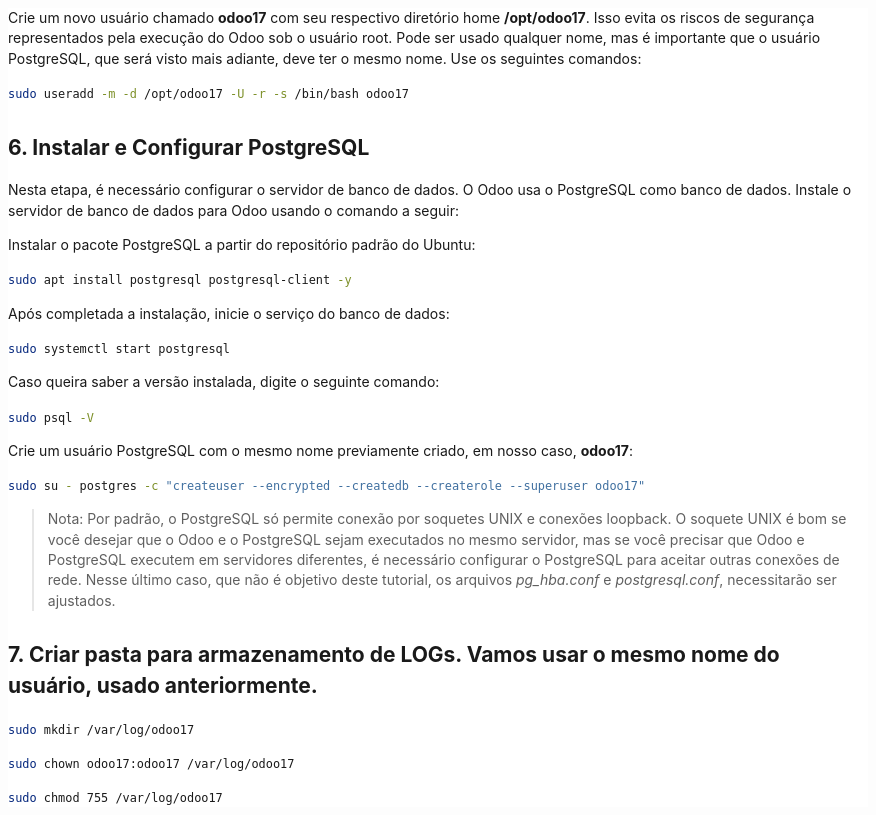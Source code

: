 Crie um novo usuário chamado **odoo17** com seu respectivo diretório home **/opt/odoo17**. Isso evita os riscos de segurança representados pela execução do Odoo sob o usuário root. Pode ser usado qualquer nome, mas é importante que o usuário PostgreSQL, que será visto mais adiante, deve ter o mesmo nome. Use os seguintes comandos:

```sh
sudo useradd -m -d /opt/odoo17 -U -r -s /bin/bash odoo17
```



## 6. Instalar e Configurar PostgreSQL

Nesta etapa, é necessário configurar o servidor de banco de dados. O Odoo usa o PostgreSQL como banco de dados. Instale o servidor de banco de dados para Odoo usando o comando a seguir:

Instalar o pacote PostgreSQL a partir do repositório padrão do Ubuntu:

```sh
sudo apt install postgresql postgresql-client -y
```

Após completada a instalação, inicie o serviço do banco de dados:
```sh
sudo systemctl start postgresql
```

Caso queira saber a versão instalada, digite o seguinte comando:
```sh
sudo psql -V
```

Crie um usuário PostgreSQL com o mesmo nome previamente criado, em nosso caso, **odoo17**:
```sh
sudo su - postgres -c "createuser --encrypted --createdb --createrole --superuser odoo17"
```

> Nota: Por padrão, o PostgreSQL só permite conexão por soquetes UNIX e conexões loopback. O soquete UNIX é bom se você desejar que o Odoo e o PostgreSQL sejam executados no mesmo servidor, mas se você precisar que Odoo e PostgreSQL executem em servidores diferentes, é necessário configurar o PostgreSQL para aceitar outras conexões de rede.
> Nesse último caso, que não é objetivo deste tutorial, os arquivos *pg_hba.conf* e *postgresql.conf*, necessitarão ser ajustados. 






## 7. Criar pasta para armazenamento de LOGs. Vamos usar o mesmo nome do usuário, usado anteriormente.
```sh
sudo mkdir /var/log/odoo17
```
```sh
sudo chown odoo17:odoo17 /var/log/odoo17
```
```sh
sudo chmod 755 /var/log/odoo17
```
